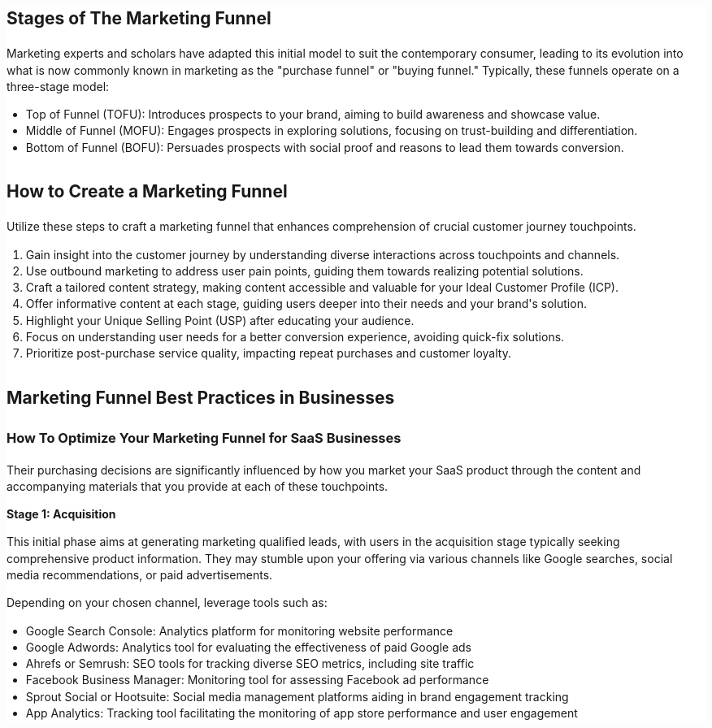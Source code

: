 ## Stages of The Marketing Funnel

Marketing experts and scholars have adapted this initial model to suit the contemporary consumer, leading to its evolution into what is now commonly known in marketing as the "purchase funnel" or "buying funnel." Typically, these funnels operate on a three-stage model:

* Top of Funnel (TOFU): Introduces prospects to your brand, aiming to build awareness and showcase value.
* Middle of Funnel (MOFU): Engages prospects in exploring solutions, focusing on trust-building and differentiation.
* Bottom of Funnel (BOFU): Persuades prospects with social proof and reasons to lead them towards conversion.

## How to Create a Marketing Funnel

Utilize these steps to craft a marketing funnel that enhances comprehension of crucial customer journey touchpoints.

1. Gain insight into the customer journey by understanding diverse interactions across touchpoints and channels.
2. Use outbound marketing to address user pain points, guiding them towards realizing potential solutions.
3. Craft a tailored content strategy, making content accessible and valuable for your Ideal Customer Profile (ICP).
4. Offer informative content at each stage, guiding users deeper into their needs and your brand's solution.
5. Highlight your Unique Selling Point (USP) after educating your audience.
6. Focus on understanding user needs for a better conversion experience, avoiding quick-fix solutions.
7. Prioritize post-purchase service quality, impacting repeat purchases and customer loyalty.

## Marketing Funnel Best Practices in Businesses

### How To Optimize Your Marketing Funnel for SaaS Businesses

Their purchasing decisions are significantly influenced by how you market your SaaS product through the content and accompanying materials that you provide at each of these touchpoints. 

**Stage 1: Acquisition**

This initial phase aims at generating marketing qualified leads, with users in the acquisition stage typically seeking comprehensive product information. They may stumble upon your offering via various channels like Google searches, social media recommendations, or paid advertisements.

Depending on your chosen channel, leverage tools such as:

* Google Search Console: Analytics platform for monitoring website performance
* Google Adwords: Analytics tool for evaluating the effectiveness of paid Google ads
* Ahrefs or Semrush: SEO tools for tracking diverse SEO metrics, including site traffic
* Facebook Business Manager: Monitoring tool for assessing Facebook ad performance
* Sprout Social or Hootsuite: Social media management platforms aiding in brand engagement tracking
* App Analytics: Tracking tool facilitating the monitoring of app store performance and user engagement
